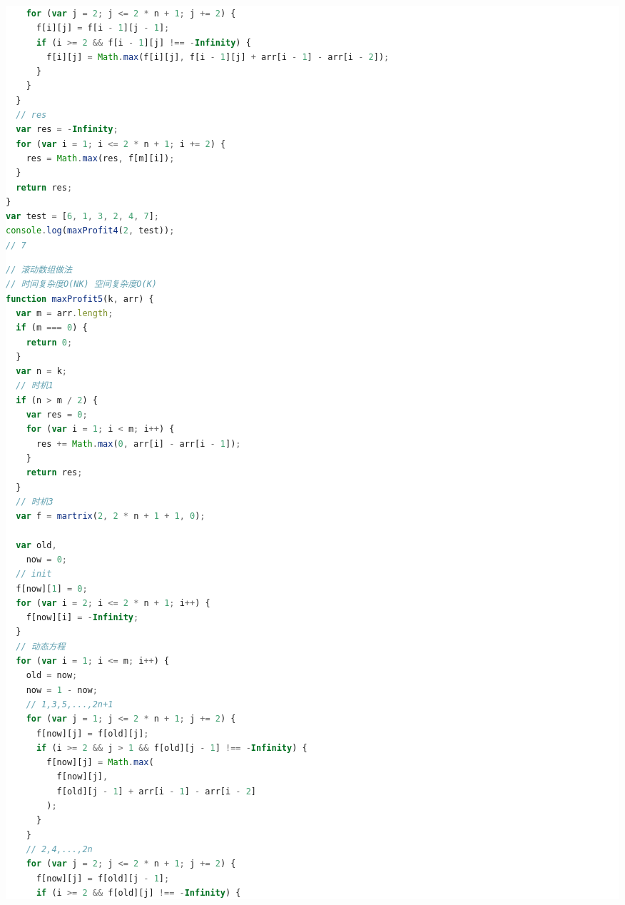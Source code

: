```js
    for (var j = 2; j <= 2 * n + 1; j += 2) {
      f[i][j] = f[i - 1][j - 1];
      if (i >= 2 && f[i - 1][j] !== -Infinity) {
        f[i][j] = Math.max(f[i][j], f[i - 1][j] + arr[i - 1] - arr[i - 2]);
      }
    }
  }
  // res
  var res = -Infinity;
  for (var i = 1; i <= 2 * n + 1; i += 2) {
    res = Math.max(res, f[m][i]);
  }
  return res;
}
var test = [6, 1, 3, 2, 4, 7];
console.log(maxProfit4(2, test));
// 7
```

```js
// 滚动数组做法
// 时间复杂度O(NK) 空间复杂度O(K)
function maxProfit5(k, arr) {
  var m = arr.length;
  if (m === 0) {
    return 0;
  }
  var n = k;
  // 时机1
  if (n > m / 2) {
    var res = 0;
    for (var i = 1; i < m; i++) {
      res += Math.max(0, arr[i] - arr[i - 1]);
    }
    return res;
  }
  // 时机3
  var f = martrix(2, 2 * n + 1 + 1, 0);

  var old,
    now = 0;
  // init
  f[now][1] = 0;
  for (var i = 2; i <= 2 * n + 1; i++) {
    f[now][i] = -Infinity;
  }
  // 动态方程
  for (var i = 1; i <= m; i++) {
    old = now;
    now = 1 - now;
    // 1,3,5,...,2n+1
    for (var j = 1; j <= 2 * n + 1; j += 2) {
      f[now][j] = f[old][j];
      if (i >= 2 && j > 1 && f[old][j - 1] !== -Infinity) {
        f[now][j] = Math.max(
          f[now][j],
          f[old][j - 1] + arr[i - 1] - arr[i - 2]
        );
      }
    }
    // 2,4,...,2n
    for (var j = 2; j <= 2 * n + 1; j += 2) {
      f[now][j] = f[old][j - 1];
      if (i >= 2 && f[old][j] !== -Infinity) {
```